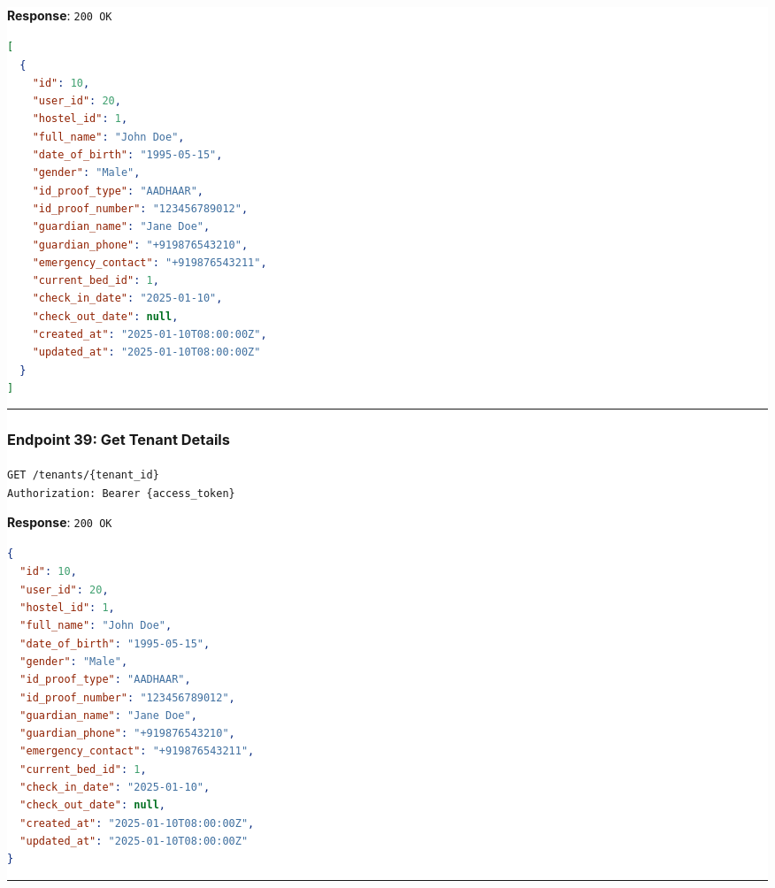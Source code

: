 **Response**: `200 OK`
```json
[
  {
    "id": 10,
    "user_id": 20,
    "hostel_id": 1,
    "full_name": "John Doe",
    "date_of_birth": "1995-05-15",
    "gender": "Male",
    "id_proof_type": "AADHAAR",
    "id_proof_number": "123456789012",
    "guardian_name": "Jane Doe",
    "guardian_phone": "+919876543210",
    "emergency_contact": "+919876543211",
    "current_bed_id": 1,
    "check_in_date": "2025-01-10",
    "check_out_date": null,
    "created_at": "2025-01-10T08:00:00Z",
    "updated_at": "2025-01-10T08:00:00Z"
  }
]
```

---

### Endpoint 39: Get Tenant Details
```http
GET /tenants/{tenant_id}
Authorization: Bearer {access_token}
```

**Response**: `200 OK`
```json
{
  "id": 10,
  "user_id": 20,
  "hostel_id": 1,
  "full_name": "John Doe",
  "date_of_birth": "1995-05-15",
  "gender": "Male",
  "id_proof_type": "AADHAAR",
  "id_proof_number": "123456789012",
  "guardian_name": "Jane Doe",
  "guardian_phone": "+919876543210",
  "emergency_contact": "+919876543211",
  "current_bed_id": 1,
  "check_in_date": "2025-01-10",
  "check_out_date": null,
  "created_at": "2025-01-10T08:00:00Z",
  "updated_at": "2025-01-10T08:00:00Z"
}
```

---